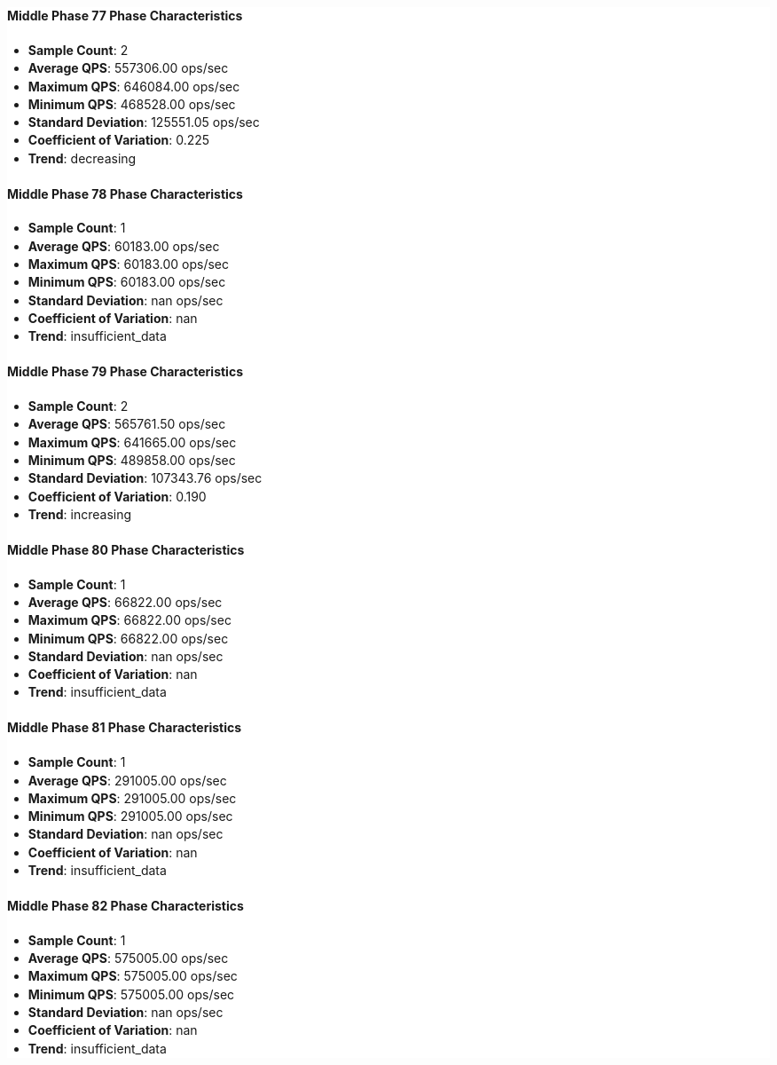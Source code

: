 #### Middle Phase 77 Phase Characteristics
- **Sample Count**: 2
- **Average QPS**: 557306.00 ops/sec
- **Maximum QPS**: 646084.00 ops/sec
- **Minimum QPS**: 468528.00 ops/sec
- **Standard Deviation**: 125551.05 ops/sec
- **Coefficient of Variation**: 0.225
- **Trend**: decreasing

#### Middle Phase 78 Phase Characteristics
- **Sample Count**: 1
- **Average QPS**: 60183.00 ops/sec
- **Maximum QPS**: 60183.00 ops/sec
- **Minimum QPS**: 60183.00 ops/sec
- **Standard Deviation**: nan ops/sec
- **Coefficient of Variation**: nan
- **Trend**: insufficient_data

#### Middle Phase 79 Phase Characteristics
- **Sample Count**: 2
- **Average QPS**: 565761.50 ops/sec
- **Maximum QPS**: 641665.00 ops/sec
- **Minimum QPS**: 489858.00 ops/sec
- **Standard Deviation**: 107343.76 ops/sec
- **Coefficient of Variation**: 0.190
- **Trend**: increasing

#### Middle Phase 80 Phase Characteristics
- **Sample Count**: 1
- **Average QPS**: 66822.00 ops/sec
- **Maximum QPS**: 66822.00 ops/sec
- **Minimum QPS**: 66822.00 ops/sec
- **Standard Deviation**: nan ops/sec
- **Coefficient of Variation**: nan
- **Trend**: insufficient_data

#### Middle Phase 81 Phase Characteristics
- **Sample Count**: 1
- **Average QPS**: 291005.00 ops/sec
- **Maximum QPS**: 291005.00 ops/sec
- **Minimum QPS**: 291005.00 ops/sec
- **Standard Deviation**: nan ops/sec
- **Coefficient of Variation**: nan
- **Trend**: insufficient_data

#### Middle Phase 82 Phase Characteristics
- **Sample Count**: 1
- **Average QPS**: 575005.00 ops/sec
- **Maximum QPS**: 575005.00 ops/sec
- **Minimum QPS**: 575005.00 ops/sec
- **Standard Deviation**: nan ops/sec
- **Coefficient of Variation**: nan
- **Trend**: insufficient_data
